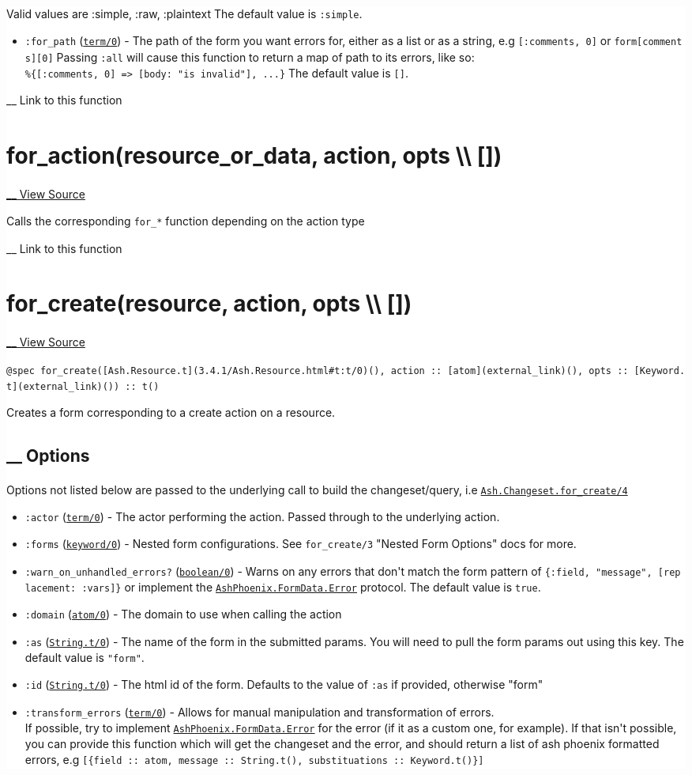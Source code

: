 Valid values are :simple, :raw, :plaintext The default value is `:simple`.

  * `:for_path` ([`term/0`](external_link)) - The path of the form you want errors for, either as a list or as a string, e.g `[:comments, 0]` or `form[comments][0]` Passing `:all` will cause this function to return a map of path to its errors, like so:  
`%{[:comments, 0] => [body: "is invalid"], ...}` The default value is `[]`.




__ Link to this function

# for_action(resource_or_data, action, opts \\\ [])

[ __ View Source ](external_link)

Calls the corresponding `for_*` function depending on the action type

__ Link to this function

# for_create(resource, action, opts \\\ [])

[ __ View Source ](external_link)
    
    
    @spec for_create([Ash.Resource.t](3.4.1/Ash.Resource.html#t:t/0)(), action :: [atom](external_link)(), opts :: [Keyword.t](external_link)()) :: t()

Creates a form corresponding to a create action on a resource.

##  __ Options

Options not listed below are passed to the underlying call to build the changeset/query, i.e [`Ash.Changeset.for_create/4`](3.4.1/Ash.Changeset.html#for_create/4)

  * `:actor` ([`term/0`](external_link)) - The actor performing the action. Passed through to the underlying action.

  * `:forms` ([`keyword/0`](external_link)) - Nested form configurations. See `for_create/3` "Nested Form Options" docs for more.

  * `:warn_on_unhandled_errors?` ([`boolean/0`](external_link)) - Warns on any errors that don't match the form pattern of `{:field, "message", [replacement: :vars]}` or implement the [`AshPhoenix.FormData.Error`](external_link) protocol. The default value is `true`.

  * `:domain` ([`atom/0`](external_link)) - The domain to use when calling the action

  * `:as` ([`String.t/0`](external_link)) - The name of the form in the submitted params. You will need to pull the form params out using this key. The default value is `"form"`.

  * `:id` ([`String.t/0`](external_link)) - The html id of the form. Defaults to the value of `:as` if provided, otherwise "form"

  * `:transform_errors` ([`term/0`](external_link)) - Allows for manual manipulation and transformation of errors.  
If possible, try to implement [`AshPhoenix.FormData.Error`](external_link) for the error (if it as a custom one, for example). If that isn't possible, you can provide this function which will get the changeset and the error, and should return a list of ash phoenix formatted errors, e.g `[{field :: atom, message :: String.t(), substituations :: Keyword.t()}]`
